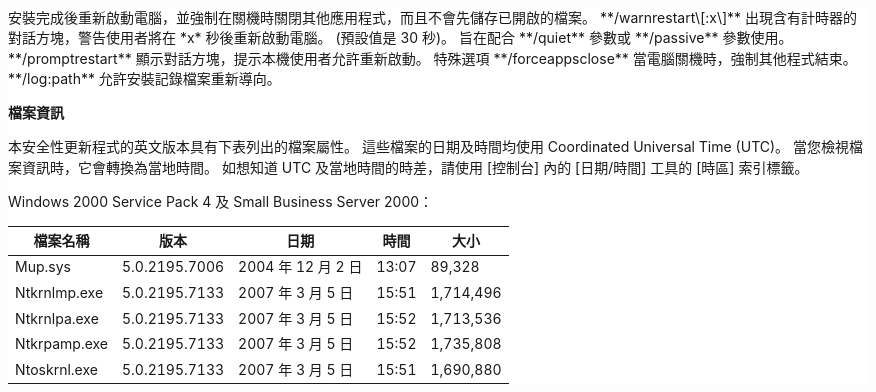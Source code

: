 </td>
<td style="border:1px solid black;">
安裝完成後重新啟動電腦，並強制在關機時關閉其他應用程式，而且不會先儲存已開啟的檔案。
</td>
</tr>
<tr class="alternateRow">
<td style="border:1px solid black;">
**/warnrestart\[:x\]**  
</td>
<td style="border:1px solid black;">
出現含有計時器的對話方塊，警告使用者將在 *x* 秒後重新啟動電腦。 (預設值是 30 秒)。 旨在配合 **/quiet** 參數或 **/passive** 參數使用。
</td>
</tr>
<tr>
<td style="border:1px solid black;">
**/promptrestart**  
</td>
<td style="border:1px solid black;">
顯示對話方塊，提示本機使用者允許重新啟動。
</td>
</tr>
<tr>
<th colspan="2" style="border:1px solid black;">
特殊選項
</th>
</tr>
<tr class="alternateRow">
<td style="border:1px solid black;">
**/forceappsclose**  
</td>
<td style="border:1px solid black;">
當電腦關機時，強制其他程式結束。
</td>
</tr>
<tr>
<td style="border:1px solid black;">
**/log:path**  
</td>
<td style="border:1px solid black;">
允許安裝記錄檔案重新導向。
</td>
</tr>
</table>
 
**檔案資訊**  

本安全性更新程式的英文版本具有下表列出的檔案屬性。 這些檔案的日期及時間均使用 Coordinated Universal Time (UTC)。 當您檢視檔案資訊時，它會轉換為當地時間。 如想知道 UTC 及當地時間的時差，請使用 \[控制台\] 內的 \[日期/時間\] 工具的 \[時區\] 索引標籤。

Windows 2000 Service Pack 4 及 Small Business Server 2000：

| 檔案名稱     | 版本          | 日期               | 時間  | 大小      |
|--------------|---------------|--------------------|-------|-----------|
| Mup.sys      | 5.0.2195.7006 | 2004 年 12 月 2 日 | 13:07 | 89,328    |
| Ntkrnlmp.exe | 5.0.2195.7133 | 2007 年 3 月 5 日  | 15:51 | 1,714,496 |
| Ntkrnlpa.exe | 5.0.2195.7133 | 2007 年 3 月 5 日  | 15:52 | 1,713,536 |
| Ntkrpamp.exe | 5.0.2195.7133 | 2007 年 3 月 5 日  | 15:52 | 1,735,808 |
| Ntoskrnl.exe | 5.0.2195.7133 | 2007 年 3 月 5 日  | 15:51 | 1,690,880 |
